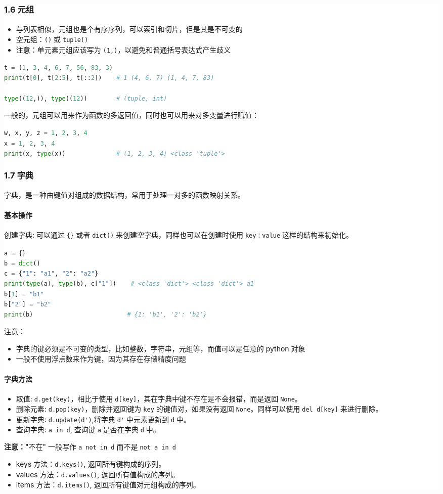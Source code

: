 ### 1.6 元组

- 与列表相似，元组也是个有序序列，可以索引和切片，但是其是不可变的
- 空元组：`()` 或 `tuple()`
- 注意：单元素元组应该写为 `(1,)`，以避免和普通括号表达式产生歧义

```python
t = (1, 3, 4, 6, 7, 56, 83, 3)
print(t[0], t[2:5], t[::2])    # 1 (4, 6, 7) (1, 4, 7, 83)

type((12,)), type((12))        # (tuple, int)
```

一般的，元组可以用来作为函数的多返回值，同时也可以用来对多变量进行赋值：

```python
w, x, y, z = 1, 2, 3, 4
x = 1, 2, 3, 4
print(x, type(x))              # (1, 2, 3, 4) <class 'tuple'>
```

### 1.7 字典

字典，是一种由键值对组成的数据结构，常用于处理一对多的函数映射关系。

#### 基本操作

创建字典: 可以通过 `{}` 或者 `dict()` 来创建空字典，同样也可以在创建时使用 `key：value` 这样的结构来初始化。

```python
a = {}
b = dict()
c = {"1": "a1", "2": "a2"}
print(type(a), type(b), c["1"])    # <class 'dict'> <class 'dict'> a1
b[1] = "b1"
b["2"] = "b2"
print(b)                          # {1: 'b1', '2': 'b2'}
```

注意：

- 字典的键必须是不可变的类型，比如整数，字符串，元组等，而值可以是任意的 python 对象
- 一般不使用浮点数来作为键，因为其存在存储精度问题

#### 字典方法

- 取值: `d.get(key)`，相比于使用 `d[key]`，其在字典中键不存在是不会报错，而是返回 `None`。
- 删除元素: `d.pop(key)`，删除并返回键为 `key` 的键值对，如果没有返回 `None`。同样可以使用 `del d[key]` 来进行删除。
- 更新字典: `d.update(d')`,将字典 `d'` 中元素更新到 `d` 中。
- 查询字典: `a in d`, 查询键 `a` 是否在字典 `d` 中。

**注意：**"不在" 一般写作 `a not in d` 而不是 `not a in d`

- keys 方法：`d.keys()`, 返回所有键构成的序列。
- values 方法：`d.values()`, 返回所有值构成的序列。
- items 方法：`d.items()`, 返回所有键值对元组构成的序列。
